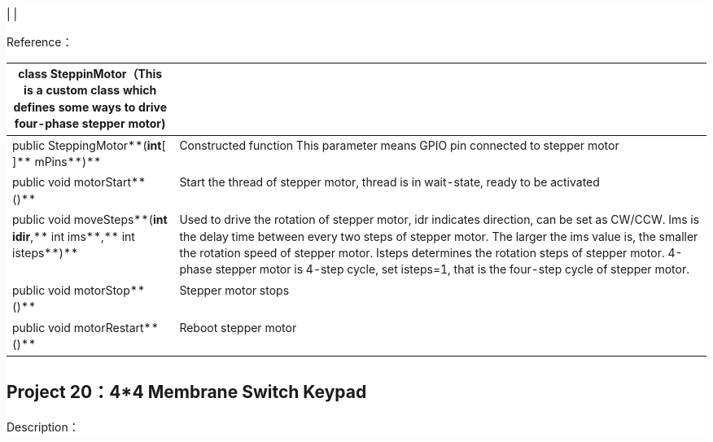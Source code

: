 |                                                                                                                                                                                                                                                                                                                                                                                                                                                                                                                                                                                                                                                                                                                                                                                                                                                                                                                                                                                                                                                                                                                                                                                                                                                                                                                                                                                                                                                                                                                                                                                                                                                                                                                                                                                                                                                                                                                                                                                                                                                                                                                                                                                                                                                                                                                                                                                                                                                |

Reference：

| **class SteppinMotor**（This is a custom class which defines some ways to drive four-phase stepper motor) |                                                                                                                                                                                                                                                                                                                                                                                                     |
|-----------------------------------------------------------------------------------------------------------|-----------------------------------------------------------------------------------------------------------------------------------------------------------------------------------------------------------------------------------------------------------------------------------------------------------------------------------------------------------------------------------------------------|
| public SteppingMotor**(**int**[ ]** mPins**)**                                                            | Constructed function This parameter means GPIO pin connected to stepper motor                                                                                                                                                                                                                                                                                                                       |
| public void motorStart**()**                                                                              | Start the thread of stepper motor, thread is in wait-state, ready to be activated                                                                                                                                                                                                                                                                                                                   |
| public void moveSteps**(**int idir**,** int ims**,** int isteps**)**                                      | Used to drive the rotation of stepper motor, idr indicates direction, can be set as CW/CCW. Ims is the delay time between every two steps of stepper motor. The larger the ims value is, the smaller the rotation speed of stepper motor. Isteps determines the rotation steps of stepper motor. 4-phase stepper motor is 4-step cycle, set isteps=1, that is the four-step cycle of stepper motor. |
| public void motorStop**()**                                                                               | Stepper motor stops                                                                                                                                                                                                                                                                                                                                                                                 |
| public void motorRestart**()**                                                                            | Reboot stepper motor                                                                                                                                                                                                                                                                                                                                                                                |

## Project 20：4\*4 Membrane Switch Keypad

Description：
